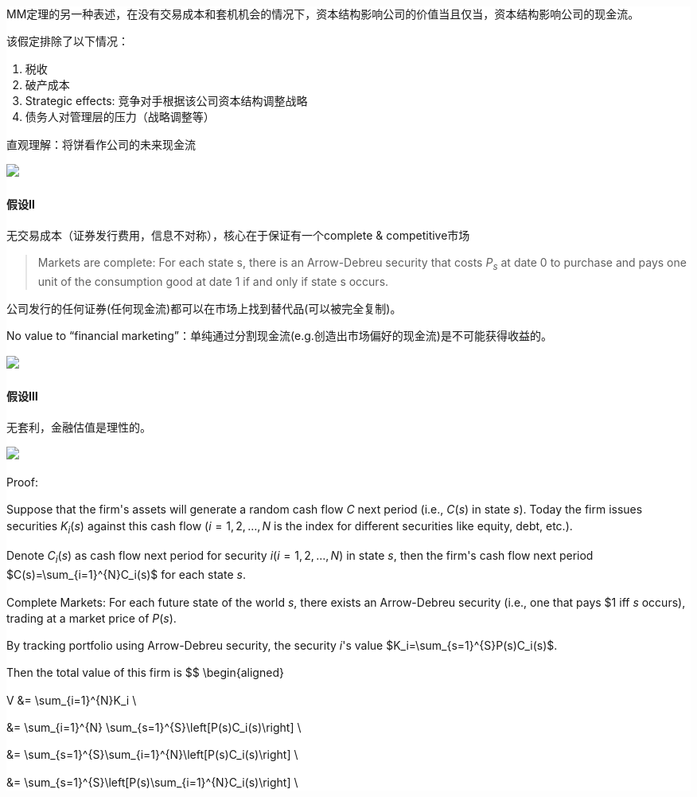 MM定理的另一种表述，在没有交易成本和套机机会的情况下，资本结构影响公司的价值当且仅当，资本结构影响公司的现金流。

该假定排除了以下情况：

1. 税收
2. 破产成本
3. Strategic effects: 竞争对手根据该公司资本结构调整战略
4. 债务人对管理层的压力（战略调整等）

直观理解：将饼看作公司的未来现金流

![](https://cdn.jsdelivr.net/gh/Henrry-Wu/FigBed/Figs/image1.png)

#### 假设Ⅱ

无交易成本（证券发行费用，信息不对称），核心在于保证有一个complete & competitive市场

>  Markets are complete: For each state s, there is an Arrow-Debreu security that costs $P_s$ at date 0 to purchase and pays one unit of the consumption good at date 1 if and only if state s occurs.

公司发行的任何证券(任何现金流)都可以在市场上找到替代品(可以被完全复制)。

No value to “financial marketing”：单纯通过分割现金流(e.g.创造出市场偏好的现金流)是不可能获得收益的。

![](https://cdn.jsdelivr.net/gh/Henrry-Wu/FigBed/Figs/image-20200409125709932.png)

#### 假设Ⅲ

无套利，金融估值是理性的。

![](https://cdn.jsdelivr.net/gh/Henrry-Wu/FigBed/Figs/20200409193604.png)

Proof:

Suppose that the firm's assets will generate a random cash flow $C$ next period (i.e., $C(s)$ in state $s$). Today the firm issues securities $K_{i}(s)$ against this cash flow $(i=1,2, \dots, N$ is the index for different securities like equity, debt, etc.). 

Denote $C_i(s)$ as cash flow next period for security $i(i=1,2,\ldots,N)$ in state $s$, then the firm's cash flow next period $C(s)=\sum_{i=1}^{N}C_i(s)$ for each state $s$.

Complete Markets: For each future state of the world $s,$ there exists an Arrow-Debreu security (i.e., one that pays $\$ 1$ iff $s$ occurs), trading at a market price of $P(s)$. 

By tracking portfolio using Arrow-Debreu security, the security $i$'s value $K_i=\sum_{s=1}^{S}P(s)C_i(s)$.

Then the total value of this firm is 
$$
\begin{aligned}

  V &= \sum_{i=1}^{N}K_i \\

   &= \sum_{i=1}^{N} \sum_{s=1}^{S}\left[P(s)C_i(s)\right] \\

   &= \sum_{s=1}^{S}\sum_{i=1}^{N}\left[P(s)C_i(s)\right] \\

   &= \sum_{s=1}^{S}\left[P(s)\sum_{i=1}^{N}C_i(s)\right] \\
